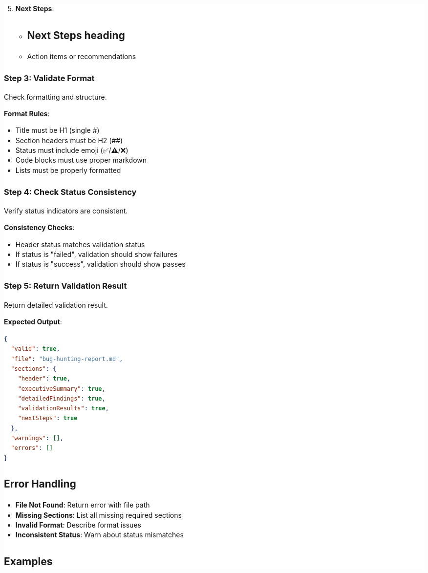 5. **Next Steps**:
   - ## Next Steps heading
   - Action items or recommendations

### Step 3: Validate Format

Check formatting and structure.

**Format Rules**:
- Title must be H1 (single #)
- Section headers must be H2 (##)
- Status must include emoji (✅/⚠️/❌)
- Code blocks must use proper markdown
- Lists must be properly formatted

### Step 4: Check Status Consistency

Verify status indicators are consistent.

**Consistency Checks**:
- Header status matches validation status
- If status is "failed", validation should show failures
- If status is "success", validation should show passes

### Step 5: Return Validation Result

Return detailed validation result.

**Expected Output**:
```json
{
  "valid": true,
  "file": "bug-hunting-report.md",
  "sections": {
    "header": true,
    "executiveSummary": true,
    "detailedFindings": true,
    "validationResults": true,
    "nextSteps": true
  },
  "warnings": [],
  "errors": []
}
```

## Error Handling

- **File Not Found**: Return error with file path
- **Missing Sections**: List all missing required sections
- **Invalid Format**: Describe format issues
- **Inconsistent Status**: Warn about status mismatches

## Examples
